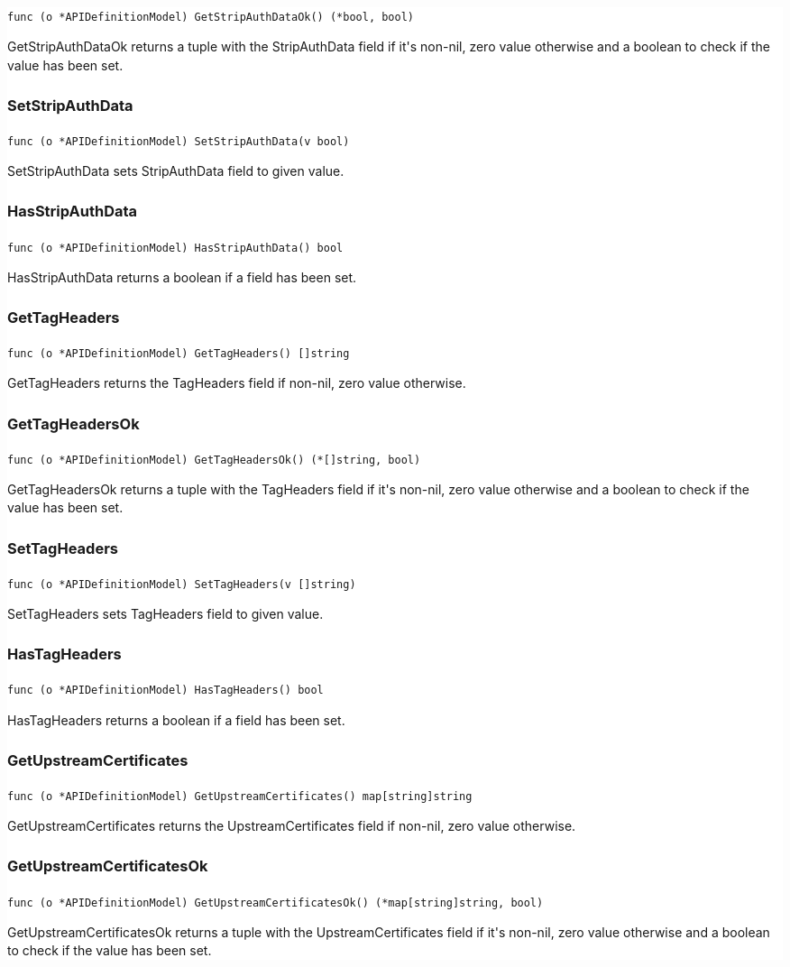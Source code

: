 `func (o *APIDefinitionModel) GetStripAuthDataOk() (*bool, bool)`

GetStripAuthDataOk returns a tuple with the StripAuthData field if it's non-nil, zero value otherwise
and a boolean to check if the value has been set.

### SetStripAuthData

`func (o *APIDefinitionModel) SetStripAuthData(v bool)`

SetStripAuthData sets StripAuthData field to given value.

### HasStripAuthData

`func (o *APIDefinitionModel) HasStripAuthData() bool`

HasStripAuthData returns a boolean if a field has been set.

### GetTagHeaders

`func (o *APIDefinitionModel) GetTagHeaders() []string`

GetTagHeaders returns the TagHeaders field if non-nil, zero value otherwise.

### GetTagHeadersOk

`func (o *APIDefinitionModel) GetTagHeadersOk() (*[]string, bool)`

GetTagHeadersOk returns a tuple with the TagHeaders field if it's non-nil, zero value otherwise
and a boolean to check if the value has been set.

### SetTagHeaders

`func (o *APIDefinitionModel) SetTagHeaders(v []string)`

SetTagHeaders sets TagHeaders field to given value.

### HasTagHeaders

`func (o *APIDefinitionModel) HasTagHeaders() bool`

HasTagHeaders returns a boolean if a field has been set.

### GetUpstreamCertificates

`func (o *APIDefinitionModel) GetUpstreamCertificates() map[string]string`

GetUpstreamCertificates returns the UpstreamCertificates field if non-nil, zero value otherwise.

### GetUpstreamCertificatesOk

`func (o *APIDefinitionModel) GetUpstreamCertificatesOk() (*map[string]string, bool)`

GetUpstreamCertificatesOk returns a tuple with the UpstreamCertificates field if it's non-nil, zero value otherwise
and a boolean to check if the value has been set.
